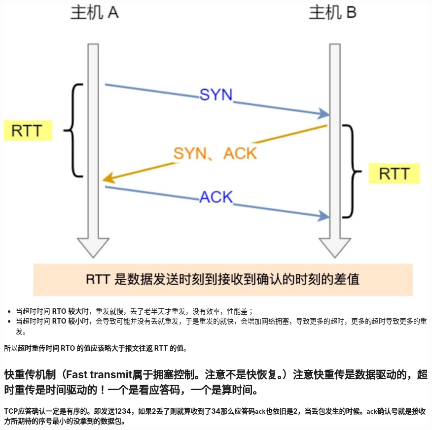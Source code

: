 ![QQ截图20220804223448](/assets/blog_res/2022-06-23-NET1.assets/QQ%E6%88%AA%E5%9B%BE20220804223448.png)









- 当超时时间 **RTO 较大**时，重发就慢，丢了老半天才重发，没有效率，性能差；
- 当超时时间 **RTO 较小**时，会导致可能并没有丢就重发，于是重发的就快，会增加网络拥塞，导致更多的超时，更多的超时导致更多的重发。

所以**超时重传时间 RTO 的值应该略大于报文往返 RTT 的值**。

## 快重传机制（Fast transmit属于拥塞控制。注意不是快恢复。）注意快重传是数据驱动的，超时重传是时间驱动的！一个是看应答码，一个是算时间。

**TCP应答确认一定是有序的。即发送1234，如果2丢了则就算收到了34那么应答码`ack`也依旧是2，当丢包发生的时候。`ack`确认号就是接收方所期待的序号最小的没拿到的数据包。**

